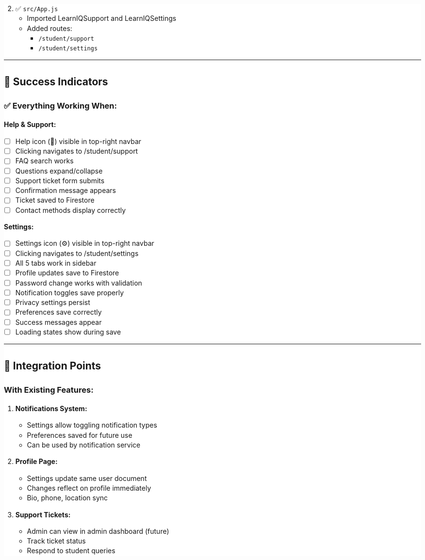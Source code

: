 2. ✅ `src/App.js`
   - Imported LearnIQSupport and LearnIQSettings
   - Added routes:
     - `/student/support`
     - `/student/settings`

---

## 🎯 Success Indicators

### **✅ Everything Working When:**

**Help & Support:**
- [ ] Help icon (🛟) visible in top-right navbar
- [ ] Clicking navigates to /student/support
- [ ] FAQ search works
- [ ] Questions expand/collapse
- [ ] Support ticket form submits
- [ ] Confirmation message appears
- [ ] Ticket saved to Firestore
- [ ] Contact methods display correctly

**Settings:**
- [ ] Settings icon (⚙️) visible in top-right navbar
- [ ] Clicking navigates to /student/settings
- [ ] All 5 tabs work in sidebar
- [ ] Profile updates save to Firestore
- [ ] Password change works with validation
- [ ] Notification toggles save properly
- [ ] Privacy settings persist
- [ ] Preferences save correctly
- [ ] Success messages appear
- [ ] Loading states show during save

---

## 🔄 Integration Points

### **With Existing Features:**

1. **Notifications System:**
   - Settings allow toggling notification types
   - Preferences saved for future use
   - Can be used by notification service

2. **Profile Page:**
   - Settings update same user document
   - Changes reflect on profile immediately
   - Bio, phone, location sync

3. **Support Tickets:**
   - Admin can view in admin dashboard (future)
   - Track ticket status
   - Respond to student queries
